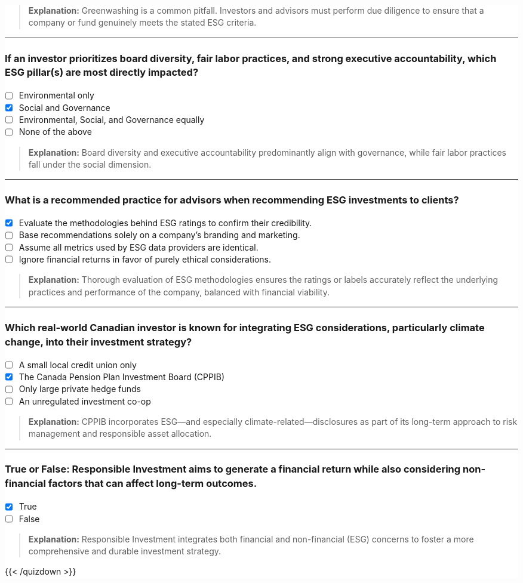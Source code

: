 > **Explanation:** Greenwashing is a common pitfall. Investors and advisors must perform due diligence to ensure that a company or fund genuinely meets the stated ESG criteria.

---

### If an investor prioritizes board diversity, fair labor practices, and strong executive accountability, which ESG pillar(s) are most directly impacted?

- [ ] Environmental only
- [x] Social and Governance
- [ ] Environmental, Social, and Governance equally
- [ ] None of the above

> **Explanation:** Board diversity and executive accountability predominantly align with governance, while fair labor practices fall under the social dimension.

---

### What is a recommended practice for advisors when recommending ESG investments to clients?

- [x] Evaluate the methodologies behind ESG ratings to confirm their credibility.  
- [ ] Base recommendations solely on a company’s branding and marketing.  
- [ ] Assume all metrics used by ESG data providers are identical.  
- [ ] Ignore financial returns in favor of purely ethical considerations.

> **Explanation:** Thorough evaluation of ESG methodologies ensures the ratings or labels accurately reflect the underlying practices and performance of the company, balanced with financial viability.

---

### Which real-world Canadian investor is known for integrating ESG considerations, particularly climate change, into their investment strategy?

- [ ] A small local credit union only
- [x] The Canada Pension Plan Investment Board (CPPIB)
- [ ] Only large private hedge funds
- [ ] An unregulated investment co-op

> **Explanation:** CPPIB incorporates ESG—and especially climate-related—disclosures as part of its long-term approach to risk management and responsible asset allocation.

---

### True or False: Responsible Investment aims to generate a financial return while also considering non-financial factors that can affect long-term outcomes.

- [x] True
- [ ] False

> **Explanation:** Responsible Investment integrates both financial and non-financial (ESG) concerns to foster a more comprehensive and durable investment strategy.

{{< /quizdown >}}
